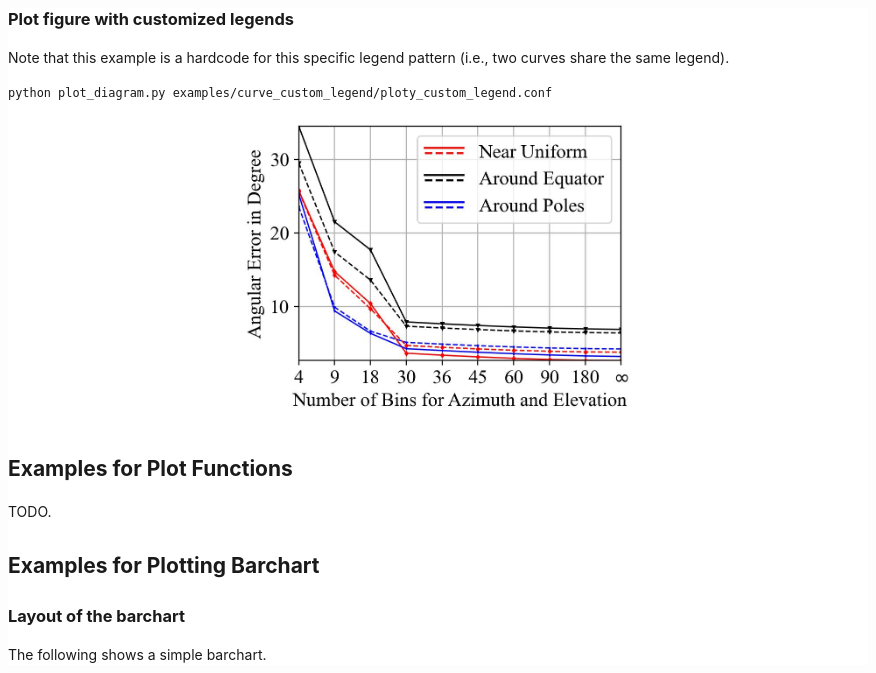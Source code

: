 ### Plot figure with customized legends
Note that this example is a hardcode for this specific legend pattern (i.e., two curves share the same legend).
```shell
python plot_diagram.py examples/curve_custom_legend/ploty_custom_legend.conf
```
<p align="center">
    <img src='examples/curve_custom_legend/curve_custom_legend_ploty_custom_legend.jpg' width="400">
</p>

## Examples for Plot Functions
TODO.

## Examples for Plotting Barchart
### Layout of the barchart
The following shows a simple barchart.
<p align="center">
